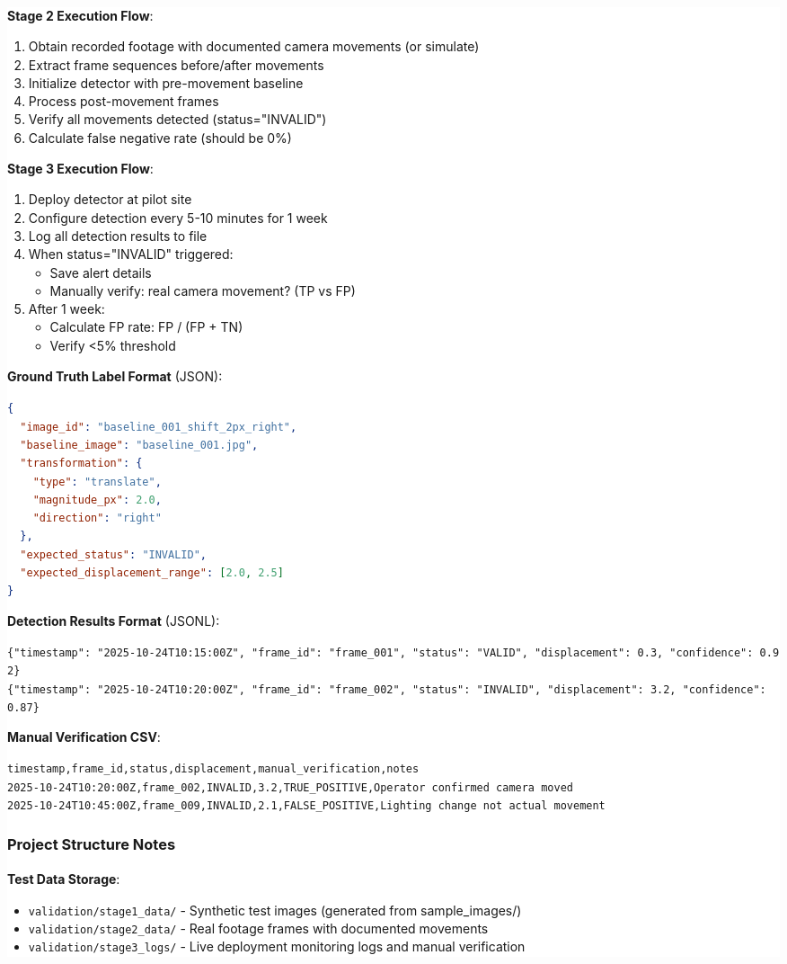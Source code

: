 **Stage 2 Execution Flow**:
1. Obtain recorded footage with documented camera movements (or simulate)
2. Extract frame sequences before/after movements
3. Initialize detector with pre-movement baseline
4. Process post-movement frames
5. Verify all movements detected (status="INVALID")
6. Calculate false negative rate (should be 0%)

**Stage 3 Execution Flow**:
1. Deploy detector at pilot site
2. Configure detection every 5-10 minutes for 1 week
3. Log all detection results to file
4. When status="INVALID" triggered:
   - Save alert details
   - Manually verify: real camera movement? (TP vs FP)
5. After 1 week:
   - Calculate FP rate: FP / (FP + TN)
   - Verify <5% threshold

**Ground Truth Label Format** (JSON):
```json
{
  "image_id": "baseline_001_shift_2px_right",
  "baseline_image": "baseline_001.jpg",
  "transformation": {
    "type": "translate",
    "magnitude_px": 2.0,
    "direction": "right"
  },
  "expected_status": "INVALID",
  "expected_displacement_range": [2.0, 2.5]
}
```

**Detection Results Format** (JSONL):
```jsonl
{"timestamp": "2025-10-24T10:15:00Z", "frame_id": "frame_001", "status": "VALID", "displacement": 0.3, "confidence": 0.92}
{"timestamp": "2025-10-24T10:20:00Z", "frame_id": "frame_002", "status": "INVALID", "displacement": 3.2, "confidence": 0.87}
```

**Manual Verification CSV**:
```csv
timestamp,frame_id,status,displacement,manual_verification,notes
2025-10-24T10:20:00Z,frame_002,INVALID,3.2,TRUE_POSITIVE,Operator confirmed camera moved
2025-10-24T10:45:00Z,frame_009,INVALID,2.1,FALSE_POSITIVE,Lighting change not actual movement
```

### Project Structure Notes

**Test Data Storage**:
- `validation/stage1_data/` - Synthetic test images (generated from sample_images/)
- `validation/stage2_data/` - Real footage frames with documented movements
- `validation/stage3_logs/` - Live deployment monitoring logs and manual verification
